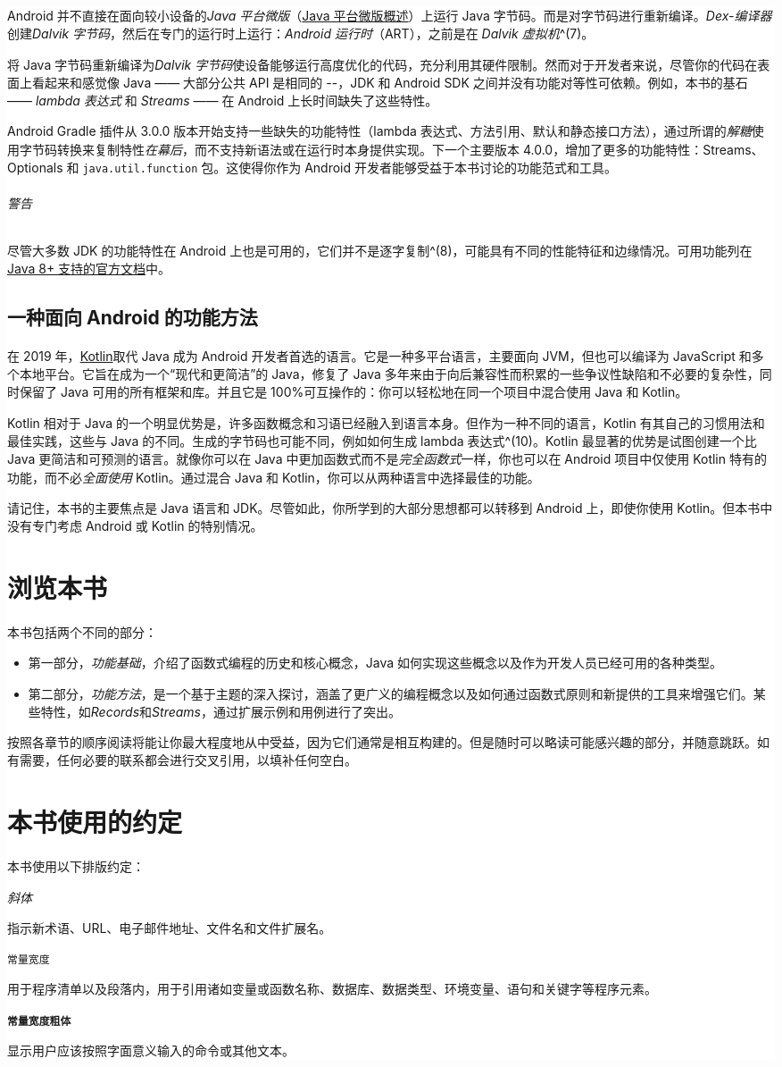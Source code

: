 Android 并不直接在面向较小设备的*Java 平台微版*（[Java 平台微版概述](https://www.oracle.com/java/technologies/javameoverview.xhtml)）上运行 Java 字节码。而是对字节码进行重新编译。*Dex-编译器*创建*Dalvik 字节码*，然后在专门的运行时上运行：*Android 运行时*（ART），之前是在 *Dalvik 虚拟机*⁠^(7)。

将 Java 字节码重新编译为*Dalvik 字节码*使设备能够运行高度优化的代码，充分利用其硬件限制。然而对于开发者来说，尽管你的代码在表面上看起来和感觉像 Java —— 大部分公共 API 是相同的 --⁠，JDK 和 Android SDK 之间并没有功能对等性可依赖。例如，本书的基石 —— *lambda 表达式* 和 *Streams* —— 在 Android 上长时间缺失了这些特性。

Android Gradle 插件从 3.0.0 版本开始支持一些缺失的功能特性（lambda 表达式、方法引用、默认和静态接口方法），通过所谓的*解糖*使用字节码转换来复制特性*在幕后*，而不支持新语法或在运行时本身提供实现。下一个主要版本 4.0.0，增加了更多的功能特性：Streams、Optionals 和 `java.util.function` 包。这使得你作为 Android 开发者能够受益于本书讨论的功能范式和工具。

###### 警告

尽管大多数 JDK 的功能特性在 Android 上也是可用的，它们并不是逐字复制^(8)，可能具有不同的性能特征和边缘情况。可用功能列在[Java 8+ 支持的官方文档](https://developer.android.com/studio/write/java8-support)中。

## 一种面向 Android 的功能方法

在 2019 年，[Kotlin](https://kotlinlang.org)取代 Java 成为 Android 开发者首选的语言。它是一种多平台语言，主要面向 JVM，但也可以编译为 JavaScript 和多个本地平台。它旨在成为一个“现代和更简洁”的 Java，修复了 Java 多年来由于向后兼容性而积累的一些争议性缺陷和不必要的复杂性，同时保留了 Java 可用的所有框架和库。并且它是 100%可互操作的：你可以轻松地在同一个项目中混合使用 Java 和 Kotlin。

Kotlin 相对于 Java 的一个明显优势是，许多函数概念和习语已经融入到语言本身。但作为一种不同的语言，Kotlin 有其自己的习惯用法和最佳实践，这些与 Java 的不同。生成的字节码也可能不同，例如如何生成 lambda 表达式^(10)。Kotlin 最显著的优势是试图创建一个比 Java 更简洁和可预测的语言。就像你可以在 Java 中更加函数式而不是*完全函数式*一样，你也可以在 Android 项目中仅使用 Kotlin 特有的功能，而不必*全面使用* Kotlin。通过混合 Java 和 Kotlin，你可以从两种语言中选择最佳的功能。

请记住，本书的主要焦点是 Java 语言和 JDK。尽管如此，你所学到的大部分思想都可以转移到 Android 上，即使你使用 Kotlin。但本书中没有专门考虑 Android 或 Kotlin 的特别情况。

# 浏览本书

本书包括两个不同的部分：

+   第一部分，*功能基础*，介绍了函数式编程的历史和核心概念，Java 如何实现这些概念以及作为开发人员已经可用的各种类型。

+   第二部分，*功能方法*，是一个基于主题的深入探讨，涵盖了更广义的编程概念以及如何通过函数式原则和新提供的工具来增强它们。某些特性，如*Records*和*Streams*，通过扩展示例和用例进行了突出。

按照各章节的顺序阅读将能让你最大程度地从中受益，因为它们通常是相互构建的。但是随时可以略读可能感兴趣的部分，并随意跳跃。如有需要，任何必要的联系都会进行交叉引用，以填补任何空白。

# 本书使用的约定

本书使用以下排版约定：

*斜体*

指示新术语、URL、电子邮件地址、文件名和文件扩展名。

`常量宽度`

用于程序清单以及段落内，用于引用诸如变量或函数名称、数据库、数据类型、环境变量、语句和关键字等程序元素。

**`常量宽度粗体`**

显示用户应该按照字面意义输入的命令或其他文本。

